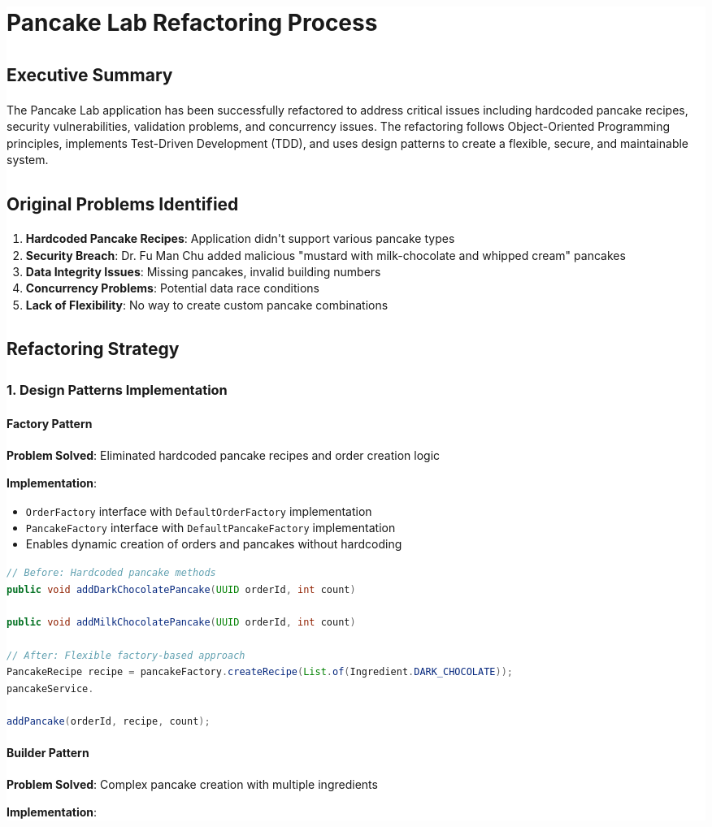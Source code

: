 # Pancake Lab Refactoring Process

## Executive Summary

The Pancake Lab application has been successfully refactored to address critical issues including hardcoded pancake recipes, security vulnerabilities,
validation problems, and concurrency issues. The refactoring follows Object-Oriented Programming principles, implements Test-Driven Development (TDD),
and uses design patterns to create a flexible, secure, and maintainable system.

## Original Problems Identified

1. **Hardcoded Pancake Recipes**: Application didn't support various pancake types
2. **Security Breach**: Dr. Fu Man Chu added malicious "mustard with milk-chocolate and whipped cream" pancakes
3. **Data Integrity Issues**: Missing pancakes, invalid building numbers
4. **Concurrency Problems**: Potential data race conditions
5. **Lack of Flexibility**: No way to create custom pancake combinations

## Refactoring Strategy

### 1. Design Patterns Implementation

#### Factory Pattern

**Problem Solved**: Eliminated hardcoded pancake recipes and order creation logic

**Implementation**:

- `OrderFactory` interface with `DefaultOrderFactory` implementation
- `PancakeFactory` interface with `DefaultPancakeFactory` implementation
- Enables dynamic creation of orders and pancakes without hardcoding

```java
// Before: Hardcoded pancake methods
public void addDarkChocolatePancake(UUID orderId, int count)

public void addMilkChocolatePancake(UUID orderId, int count)

// After: Flexible factory-based approach
PancakeRecipe recipe = pancakeFactory.createRecipe(List.of(Ingredient.DARK_CHOCOLATE));
pancakeService.

addPancake(orderId, recipe, count);
```

#### Builder Pattern

**Problem Solved**: Complex pancake creation with multiple ingredients

**Implementation**:
